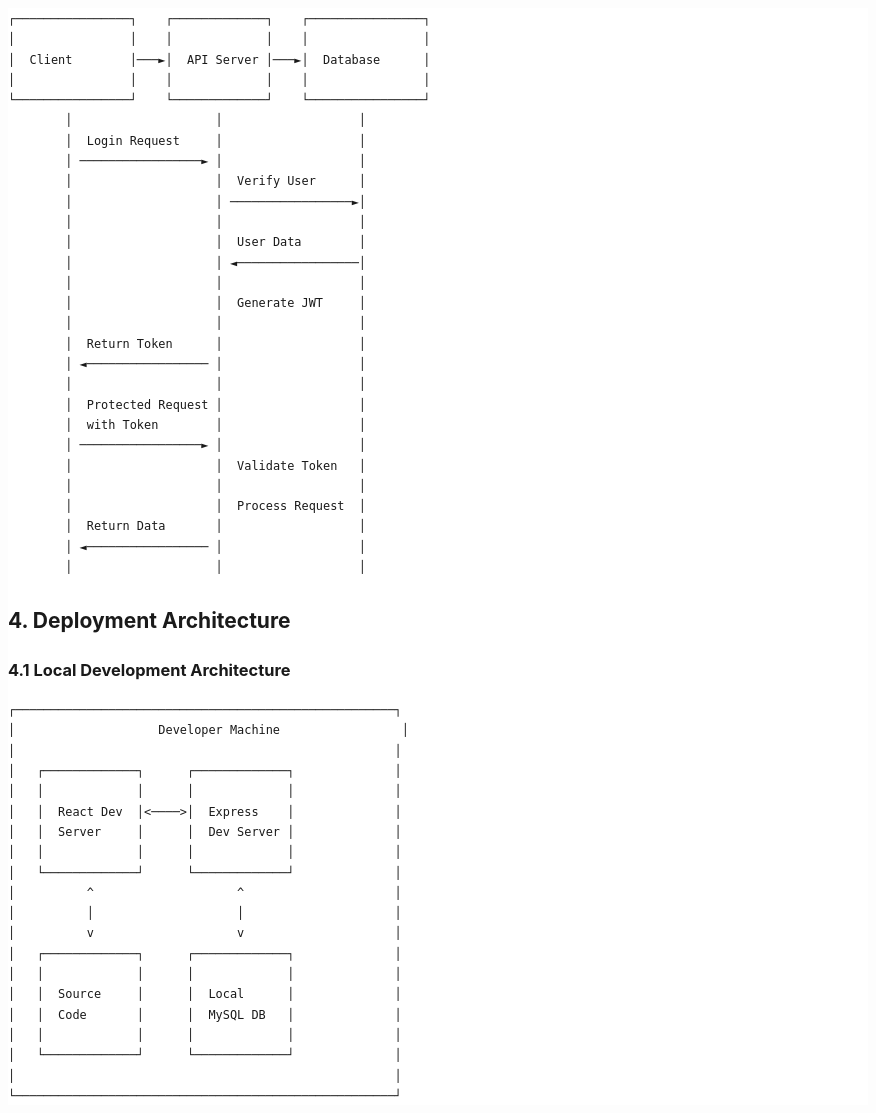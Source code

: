 ```
┌────────────────┐    ┌─────────────┐    ┌────────────────┐
│                │    │             │    │                │
│  Client        │───►│  API Server │───►│  Database      │
│                │    │             │    │                │
└────────────────┘    └─────────────┘    └────────────────┘
        │                    │                   │
        │  Login Request     │                   │
        │ ─────────────────► │                   │
        │                    │  Verify User      │
        │                    │ ─────────────────►│
        │                    │                   │
        │                    │  User Data        │
        │                    │ ◄─────────────────│
        │                    │                   │
        │                    │  Generate JWT     │
        │                    │                   │
        │  Return Token      │                   │
        │ ◄───────────────── │                   │
        │                    │                   │
        │  Protected Request │                   │
        │  with Token        │                   │
        │ ─────────────────► │                   │
        │                    │  Validate Token   │
        │                    │                   │
        │                    │  Process Request  │
        │  Return Data       │                   │
        │ ◄───────────────── │                   │
        │                    │                   │
```

## 4. Deployment Architecture

### 4.1 Local Development Architecture

```
┌─────────────────────────────────────────────────────┐
│                    Developer Machine                 │
│                                                     │
│   ┌─────────────┐      ┌─────────────┐              │
│   │             │      │             │              │
│   │  React Dev  │<────>│  Express    │              │
│   │  Server     │      │  Dev Server │              │
│   │             │      │             │              │
│   └─────────────┘      └─────────────┘              │
│          ^                    ^                     │
│          │                    │                     │
│          v                    v                     │
│   ┌─────────────┐      ┌─────────────┐              │
│   │             │      │             │              │
│   │  Source     │      │  Local      │              │
│   │  Code       │      │  MySQL DB   │              │
│   │             │      │             │              │
│   └─────────────┘      └─────────────┘              │
│                                                     │
└─────────────────────────────────────────────────────┘
```
